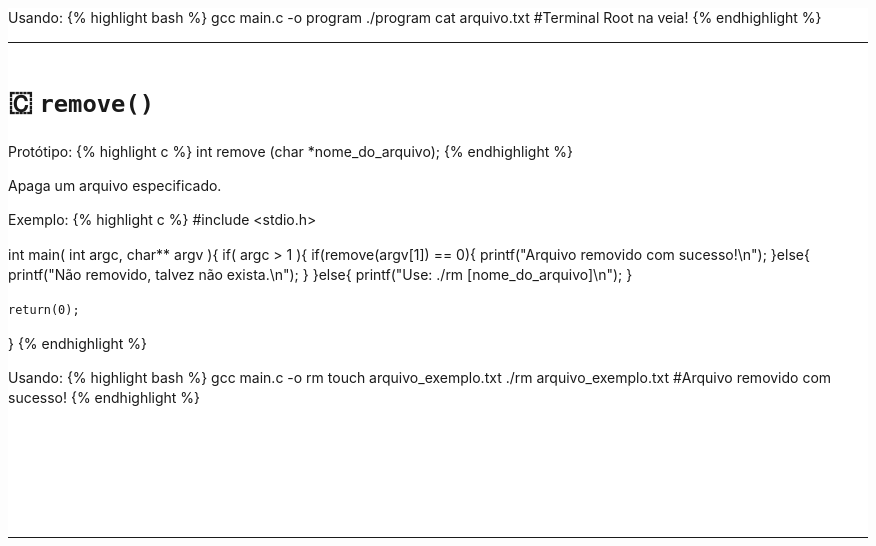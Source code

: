 Usando:
{% highlight bash %}
gcc main.c -o program
./program
cat arquivo.txt
#Terminal Root na veia!
{% endhighlight %}

---

# 🇨 `remove()`
Protótipo:
{% highlight c %}
int remove (char *nome_do_arquivo);
{% endhighlight %}

Apaga um arquivo especificado.

Exemplo:
{% highlight c %}
#include <stdio.h>

int main( int argc, char** argv ){
    if( argc > 1 ){
        if(remove(argv[1]) == 0){
            printf("Arquivo removido com sucesso!\n");
        }else{
            printf("Não removido, talvez não exista.\n");
        }
    }else{
        printf("Use: ./rm [nome_do_arquivo]\n");
    }

    return(0);
}
{% endhighlight %}

Usando:
{% highlight bash %}
gcc main.c -o rm
touch arquivo_exemplo.txt
./rm arquivo_exemplo.txt
#Arquivo removido com sucesso!
{% endhighlight %}


<script async src="//pagead2.googlesyndication.com/pagead/js/adsbygoogle.js"></script>

<ins class="adsbygoogle"
style="display:inline-block;width:730px;height:95px"
data-ad-client="ca-pub-2838251107855362"
data-ad-slot="5351066970"></ins>
<script>
(adsbygoogle = window.adsbygoogle || []).push({});
</script>

---